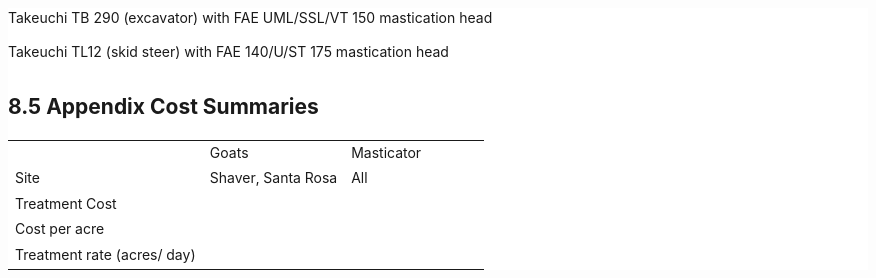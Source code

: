 Takeuchi TB 290 (excavator) with FAE UML/SSL/VT 150 mastication head

Takeuchi TL12 (skid steer) with FAE 140/U/ST 175 mastication head

## 8.5 Appendix Cost Summaries

<table>
  <tr>
    <td></td>
    <td>Goats</td>
    <td>Masticator</td>
    <td></td>
    <td></td>
    <td></td>
    <td></td>
  </tr>
  <tr>
    <td>Site</td>
    <td>Shaver, Santa Rosa</td>
    <td>All</td>
    <td></td>
    <td></td>
    <td></td>
    <td></td>
  </tr>
  <tr>
    <td>Treatment Cost</td>
    <td></td>
    <td></td>
    <td></td>
    <td></td>
    <td></td>
    <td></td>
  </tr>
  <tr>
    <td>Cost per acre</td>
    <td></td>
    <td></td>
    <td></td>
    <td></td>
    <td></td>
    <td></td>
  </tr>
  <tr>
    <td>Treatment rate (acres/ day)</td>
    <td></td>
    <td></td>
    <td></td>
    <td></td>
    <td></td>
    <td></td>
  </tr>
</table>


